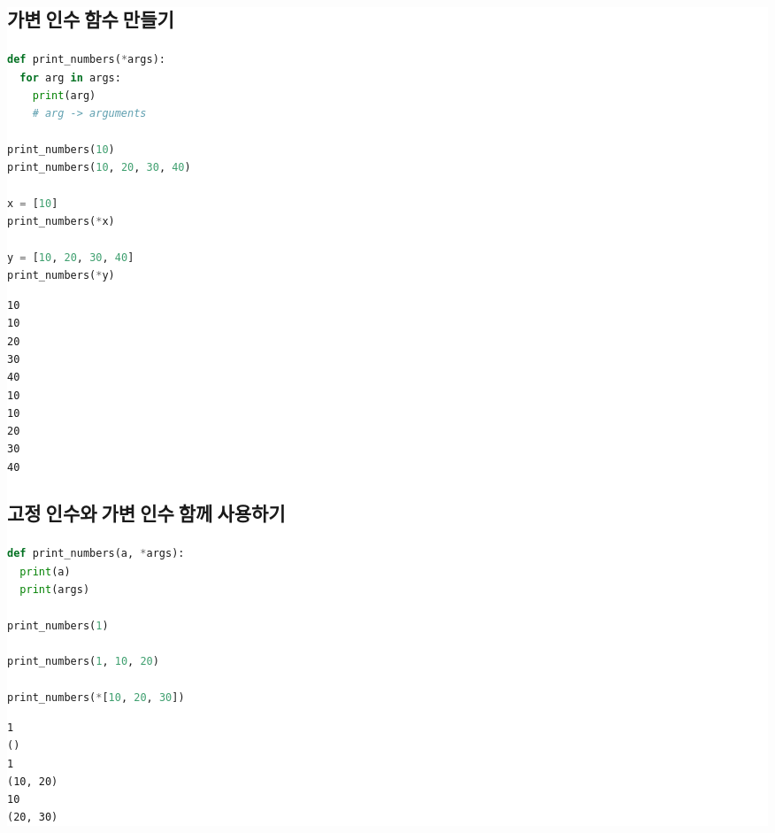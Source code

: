 
## 가변 인수 함수 만들기


```python
def print_numbers(*args):
  for arg in args:
    print(arg)
    # arg -> arguments

print_numbers(10)
print_numbers(10, 20, 30, 40)

x = [10]
print_numbers(*x)

y = [10, 20, 30, 40]
print_numbers(*y)
```

    10
    10
    20
    30
    40
    10
    10
    20
    30
    40
    

## 고정 인수와 가변 인수 함께 사용하기


```python
def print_numbers(a, *args):
  print(a)
  print(args)

print_numbers(1)

print_numbers(1, 10, 20)

print_numbers(*[10, 20, 30])
```

    1
    ()
    1
    (10, 20)
    10
    (20, 30)
    